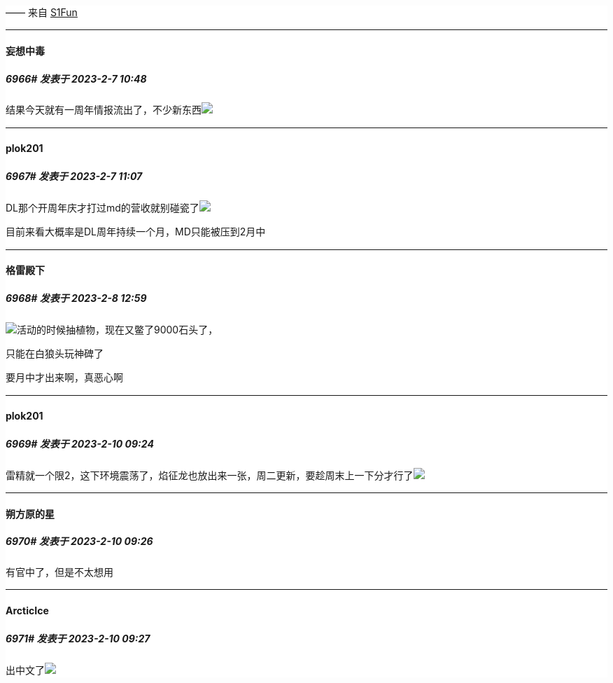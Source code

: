 —— 来自 [S1Fun](https://s1fun.koalcat.com)


*****

####  妄想中毒  
##### 6966#       发表于 2023-2-7 10:48

结果今天就有一周年情报流出了，不少新东西<img src="https://static.saraba1st.com/image/smiley/face2017/067.png" referrerpolicy="no-referrer">


*****

####  plok201  
##### 6967#       发表于 2023-2-7 11:07

DL那个开周年庆才打过md的营收就别碰瓷了<img src="https://static.saraba1st.com/image/smiley/face2017/066.png" referrerpolicy="no-referrer">

目前来看大概率是DL周年持续一个月，MD只能被压到2月中


*****

####  格雷殿下  
##### 6968#       发表于 2023-2-8 12:59

<img src="https://static.saraba1st.com/image/smiley/face2017/067.png" referrerpolicy="no-referrer">活动的时候抽植物，现在又鳖了9000石头了，

只能在白狼头玩神碑了

要月中才出来啊，真恶心啊


*****

####  plok201  
##### 6969#       发表于 2023-2-10 09:24

雷精就一个限2，这下环境震荡了，焰征龙也放出来一张，周二更新，要趁周末上一下分才行了<img src="https://static.saraba1st.com/image/smiley/face2017/009.gif" referrerpolicy="no-referrer">

*****

####  朔方原的星  
##### 6970#       发表于 2023-2-10 09:26

有官中了，但是不太想用

*****

####  ArcticIce  
##### 6971#       发表于 2023-2-10 09:27

出中文了<img src="https://p.sda1.dev/9/6945272ed35b87b69161f3d9262dbbff/CMP_20230210092710252.jpg" referrerpolicy="no-referrer">
